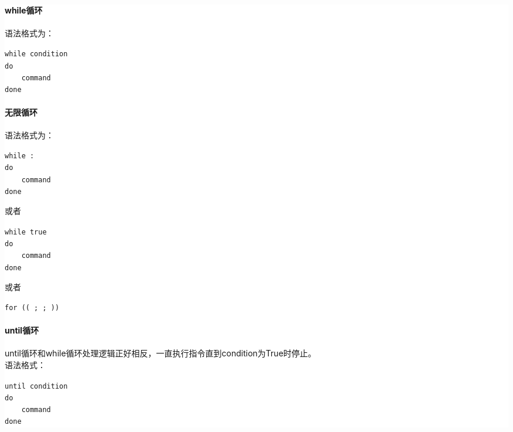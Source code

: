 #### while循环
语法格式为：
```shell
while condition
do
    command
done
```

#### 无限循环
语法格式为：
```shell
while :
do
    command
done
```

或者
```shell
while true
do
    command
done
```

或者
```shell
for (( ; ; ))
```

#### until循环
until循环和while循环处理逻辑正好相反，一直执行指令直到condition为True时停止。  
语法格式：
```shell
until condition
do
    command
done
```

